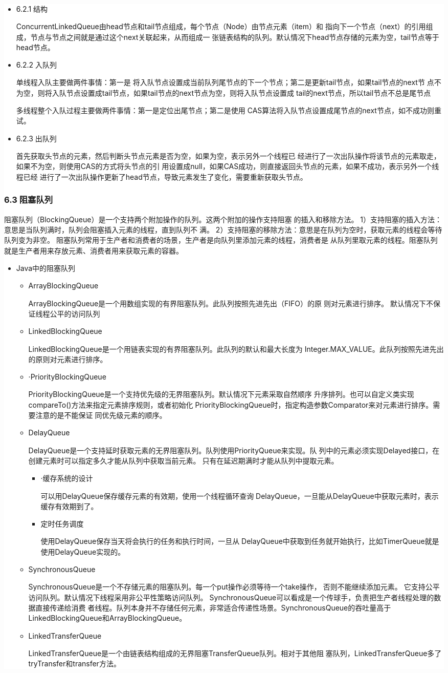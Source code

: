 - 6.2.1  结构

  ConcurrentLinkedQueue由head节点和tail节点组成，每个节点（Node）由节点元素（item）和 指向下一个节点（next）的引用组成，节点与节点之间就是通过这个next关联起来，从而组成一 张链表结构的队列。默认情况下head节点存储的元素为空，tail节点等于head节点。

- 6.2.2  入队列

  单线程入队主要做两件事情：第一是 将入队节点设置成当前队列尾节点的下一个节点；第二是更新tail节点，如果tail节点的next节 点不为空，则将入队节点设置成tail节点，如果tail节点的next节点为空，则将入队节点设置成 tail的next节点，所以tail节点不总是尾节点
  
  多线程整个入队过程主要做两件事情：第一是定位出尾节点；第二是使用 CAS算法将入队节点设置成尾节点的next节点，如不成功则重试。

- 6.2.3  出队列

  首先获取头节点的元素，然后判断头节点元素是否为空，如果为空，表示另外一个线程已 经进行了一次出队操作将该节点的元素取走，如果不为空，则使用CAS的方式将头节点的引 用设置成null，如果CAS成功，则直接返回头节点的元素，如果不成功，表示另外一个线程已经 进行了一次出队操作更新了head节点，导致元素发生了变化，需要重新获取头节点。

### 6.3  阻塞队列

阻塞队列（BlockingQueue）是一个支持两个附加操作的队列。这两个附加的操作支持阻塞 的插入和移除方法。 1）支持阻塞的插入方法：意思是当队列满时，队列会阻塞插入元素的线程，直到队列不 满。 2）支持阻塞的移除方法：意思是在队列为空时，获取元素的线程会等待队列变为非空。 阻塞队列常用于生产者和消费者的场景，生产者是向队列里添加元素的线程，消费者是 从队列里取元素的线程。阻塞队列就是生产者用来存放元素、消费者用来获取元素的容器。

- Java中的阻塞队列

	- ArrayBlockingQueue

	  ArrayBlockingQueue是一个用数组实现的有界阻塞队列。此队列按照先进先出（FIFO）的原 则对元素进行排序。
	  默认情况下不保证线程公平的访问队列

	- LinkedBlockingQueue

	  LinkedBlockingQueue是一个用链表实现的有界阻塞队列。此队列的默认和最大长度为 Integer.MAX_VALUE。此队列按照先进先出的原则对元素进行排序。

	- ·PriorityBlockingQueue

	  PriorityBlockingQueue是一个支持优先级的无界阻塞队列。默认情况下元素采取自然顺序 升序排列。也可以自定义类实现compareTo()方法来指定元素排序规则，或者初始化 PriorityBlockingQueue时，指定构造参数Comparator来对元素进行排序。需要注意的是不能保证 同优先级元素的顺序。

	- DelayQueue

	  DelayQueue是一个支持延时获取元素的无界阻塞队列。队列使用PriorityQueue来实现。队 列中的元素必须实现Delayed接口，在创建元素时可以指定多久才能从队列中获取当前元素。 只有在延迟期满时才能从队列中提取元素。

		- ·缓存系统的设计

		  可以用DelayQueue保存缓存元素的有效期，使用一个线程循环查询 DelayQueue，一旦能从DelayQueue中获取元素时，表示缓存有效期到了。

		- 定时任务调度

		  使用DelayQueue保存当天将会执行的任务和执行时间，一旦从 DelayQueue中获取到任务就开始执行，比如TimerQueue就是使用DelayQueue实现的。

	- SynchronousQueue

	  SynchronousQueue是一个不存储元素的阻塞队列。每一个put操作必须等待一个take操作， 否则不能继续添加元素。 它支持公平访问队列。默认情况下线程采用非公平性策略访问队列。
	    SynchronousQueue可以看成是一个传球手，负责把生产者线程处理的数据直接传递给消费 者线程。队列本身并不存储任何元素，非常适合传递性场景。SynchronousQueue的吞吐量高于 LinkedBlockingQueue和ArrayBlockingQueue。

	- LinkedTransferQueue

	  LinkedTransferQueue是一个由链表结构组成的无界阻塞TransferQueue队列。相对于其他阻 塞队列，LinkedTransferQueue多了tryTransfer和transfer方法。

